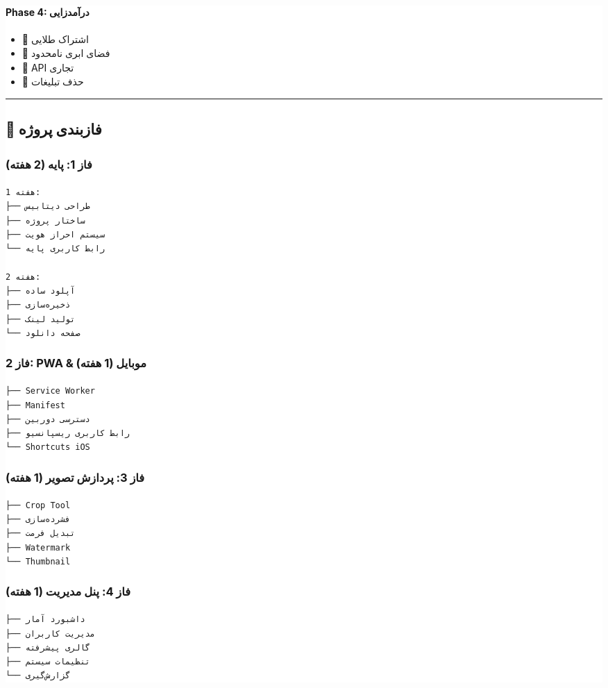 #### Phase 4: درآمدزایی
- 🔄 اشتراک طلایی
- 🔄 فضای ابری نامحدود
- 🔄 API تجاری
- 🔄 حذف تبلیغات

---

## 🚀 فازبندی پروژه

### فاز 1: پایه (2 هفته)
```
هفته 1:
├── طراحی دیتابیس
├── ساختار پروژه
├── سیستم احراز هویت
└── رابط کاربری پایه

هفته 2:
├── آپلود ساده
├── ذخیره‌سازی
├── تولید لینک
└── صفحه دانلود
```

### فاز 2: PWA & موبایل (1 هفته)
```
├── Service Worker
├── Manifest
├── دسترسی دوربین
├── رابط کاربری ریسپانسیو
└── Shortcuts iOS
```

### فاز 3: پردازش تصویر (1 هفته)
```
├── Crop Tool
├── فشرده‌سازی
├── تبدیل فرمت
├── Watermark
└── Thumbnail
```

### فاز 4: پنل مدیریت (1 هفته)
```
├── داشبورد آمار
├── مدیریت کاربران
├── گالری پیشرفته
├── تنظیمات سیستم
└── گزارش‌گیری
```
